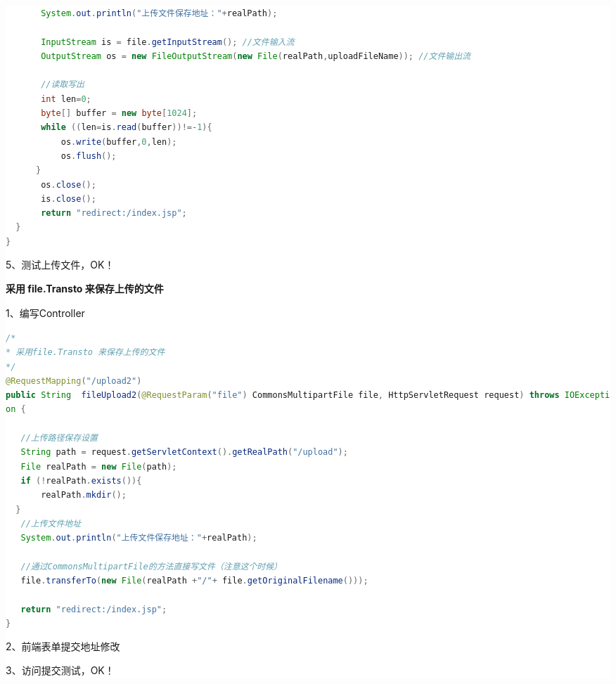 ```java
       System.out.println("上传文件保存地址："+realPath);

       InputStream is = file.getInputStream(); //文件输入流
       OutputStream os = new FileOutputStream(new File(realPath,uploadFileName)); //文件输出流

       //读取写出
       int len=0;
       byte[] buffer = new byte[1024];
       while ((len=is.read(buffer))!=-1){
           os.write(buffer,0,len);
           os.flush();
      }
       os.close();
       is.close();
       return "redirect:/index.jsp";
  }
}
```

5、测试上传文件，OK！



**采用 file.Transto 来保存上传的文件**

1、编写Controller

```java
/*
* 采用file.Transto 来保存上传的文件
*/
@RequestMapping("/upload2")
public String  fileUpload2(@RequestParam("file") CommonsMultipartFile file, HttpServletRequest request) throws IOException {

   //上传路径保存设置
   String path = request.getServletContext().getRealPath("/upload");
   File realPath = new File(path);
   if (!realPath.exists()){
       realPath.mkdir();
  }
   //上传文件地址
   System.out.println("上传文件保存地址："+realPath);

   //通过CommonsMultipartFile的方法直接写文件（注意这个时候）
   file.transferTo(new File(realPath +"/"+ file.getOriginalFilename()));

   return "redirect:/index.jsp";
}
```

2、前端表单提交地址修改

3、访问提交测试，OK！
